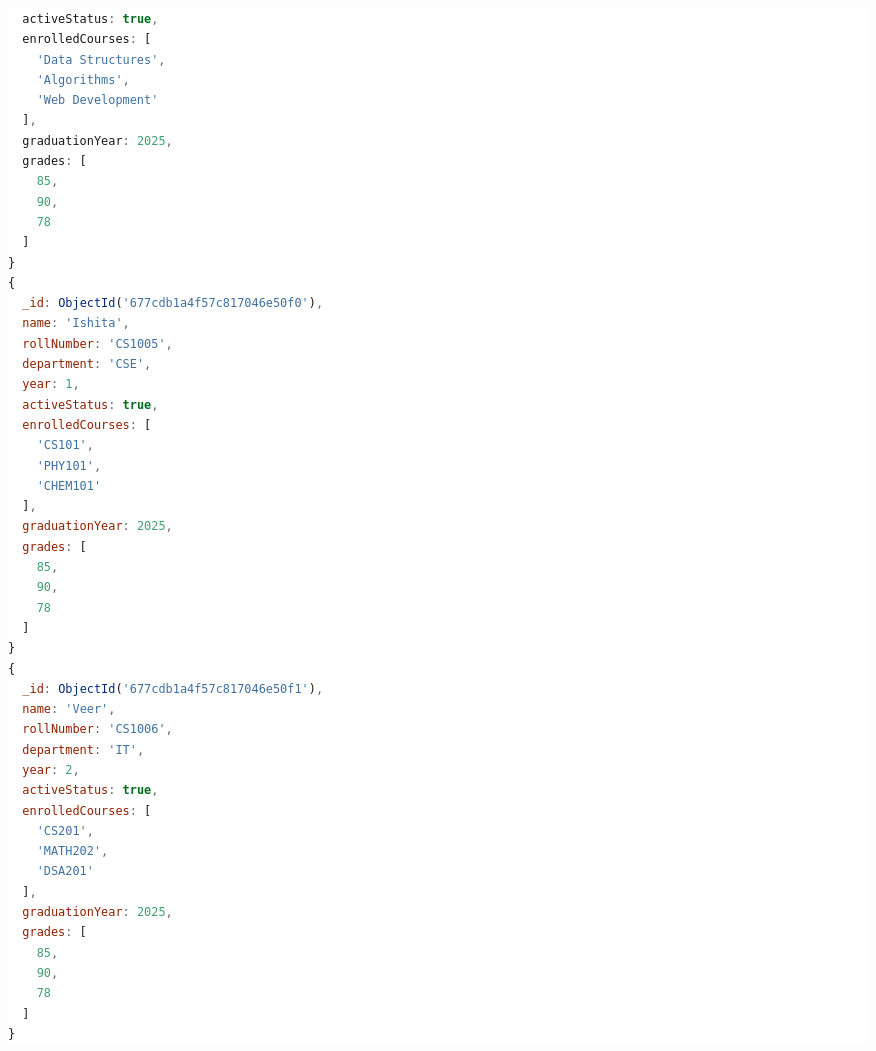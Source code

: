 ```js
  activeStatus: true,
  enrolledCourses: [
    'Data Structures',
    'Algorithms',
    'Web Development'
  ],
  graduationYear: 2025,
  grades: [
    85,
    90,
    78
  ]
}
{
  _id: ObjectId('677cdb1a4f57c817046e50f0'),
  name: 'Ishita',
  rollNumber: 'CS1005',
  department: 'CSE',
  year: 1,
  activeStatus: true,
  enrolledCourses: [
    'CS101',
    'PHY101',
    'CHEM101'
  ],
  graduationYear: 2025,
  grades: [
    85,
    90,
    78
  ]
}
{
  _id: ObjectId('677cdb1a4f57c817046e50f1'),
  name: 'Veer',
  rollNumber: 'CS1006',
  department: 'IT',
  year: 2,
  activeStatus: true,
  enrolledCourses: [
    'CS201',
    'MATH202',
    'DSA201'
  ],
  graduationYear: 2025,
  grades: [
    85,
    90,
    78
  ]
}

```